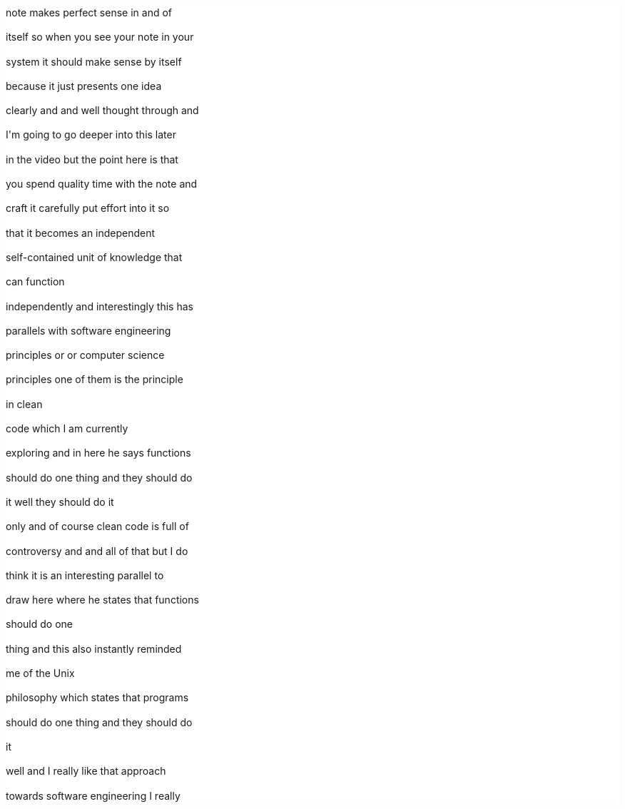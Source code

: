 note makes perfect sense in and of

itself so when you see your note in your

system it should make sense by itself

because it just presents one idea

clearly and and well thought through and

I'm going to go deeper into this later

in the video but the point here is that

you spend quality time with the note and

craft it carefully put effort into it so

that it becomes an independent

self-contained unit of knowledge that

can function

independently and interestingly this has

parallels with software engineering

principles or or computer science

principles one of them is the principle

in clean

code which I am currently

exploring and in here he says functions

should do one thing and they should do

it well they should do it

only and of course clean code is full of

controversy and and all of that but I do

think it is an interesting parallel to

draw here where he states that functions

should do one

thing and this also instantly reminded

me of the Unix

philosophy which states that programs

should do one thing and they should do

it

well and I really like that approach

towards software engineering I really
